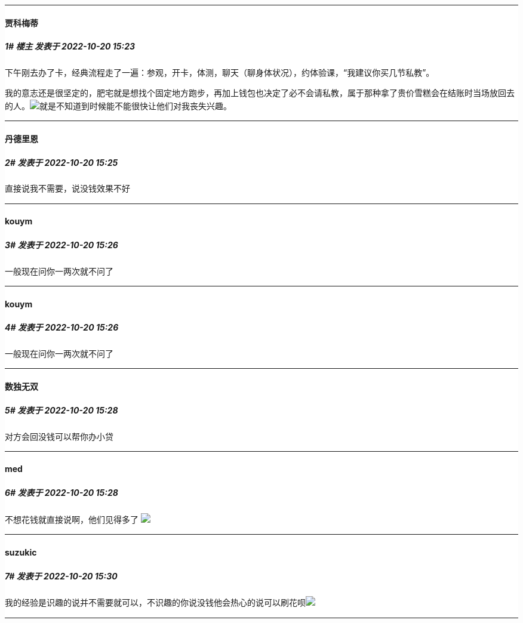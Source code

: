 

*****

####  贾科梅蒂  
##### 1#       楼主       发表于 2022-10-20 15:23

下午刚去办了卡，经典流程走了一遍：参观，开卡，体测，聊天（聊身体状况），约体验课，“我建议你买几节私教”。

我的意志还是很坚定的，肥宅就是想找个固定地方跑步，再加上钱包也决定了必不会请私教，属于那种拿了贵价雪糕会在结账时当场放回去的人。<img src="https://static.saraba1st.com/image/smiley/face2017/040.png" referrerpolicy="no-referrer">就是不知道到时候能不能很快让他们对我丧失兴趣。

*****

####  丹德里恩  
##### 2#       发表于 2022-10-20 15:25

直接说我不需要，说没钱效果不好

*****

####  kouym  
##### 3#       发表于 2022-10-20 15:26

一般现在问你一两次就不问了  

*****

####  kouym  
##### 4#       发表于 2022-10-20 15:26

一般现在问你一两次就不问了  

*****

####  数独无双  
##### 5#       发表于 2022-10-20 15:28

对方会回没钱可以帮你办小贷

*****

####  med  
##### 6#       发表于 2022-10-20 15:28

不想花钱就直接说啊，他们见得多了 <img src="https://static.saraba1st.com/image/smiley/face2017/067.png" referrerpolicy="no-referrer">

*****

####  suzukic  
##### 7#       发表于 2022-10-20 15:30

我的经验是识趣的说并不需要就可以，不识趣的你说没钱他会热心的说可以刷花呗<img src="https://static.saraba1st.com/image/smiley/face2017/067.png" referrerpolicy="no-referrer">

*****
